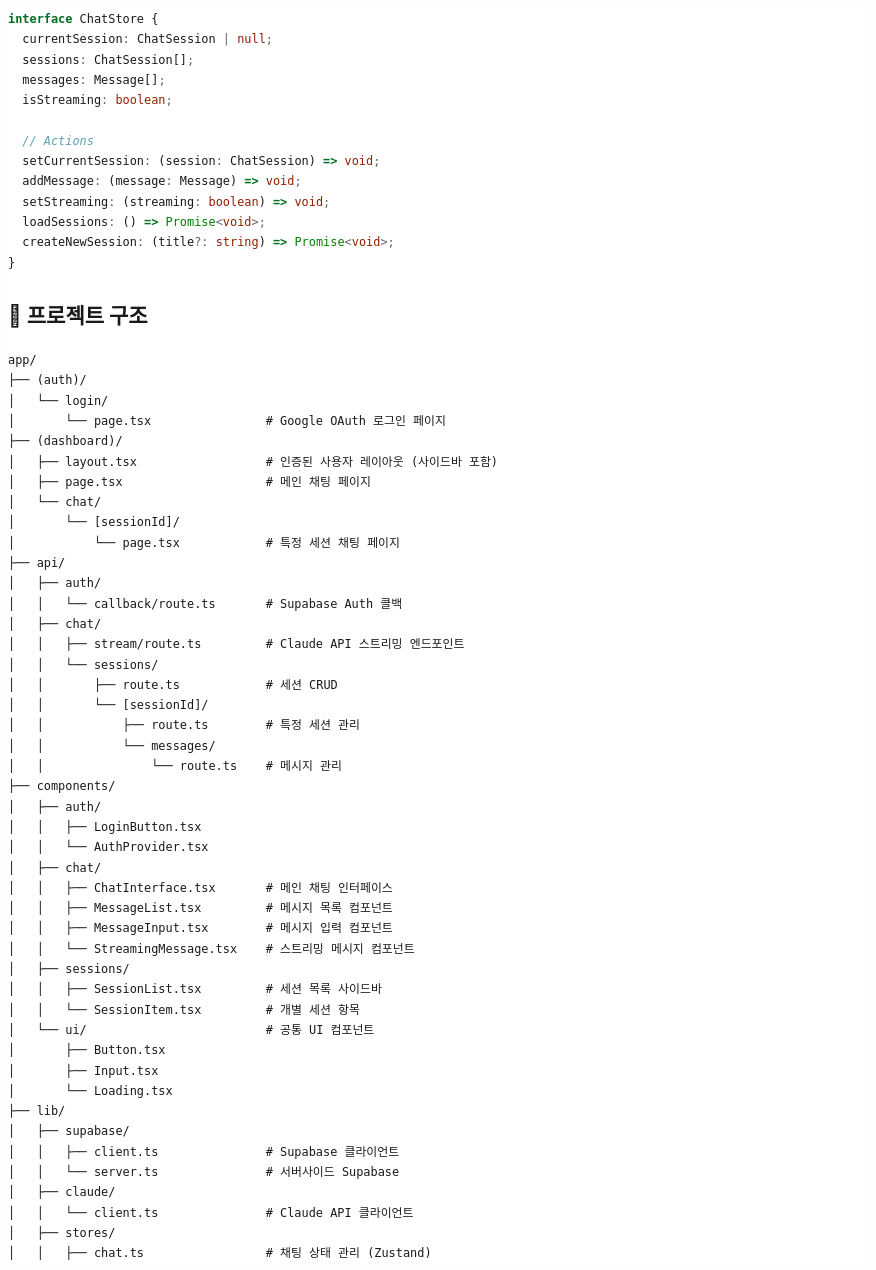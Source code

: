 ```typescript
interface ChatStore {
  currentSession: ChatSession | null;
  sessions: ChatSession[];
  messages: Message[];
  isStreaming: boolean;
  
  // Actions
  setCurrentSession: (session: ChatSession) => void;
  addMessage: (message: Message) => void;
  setStreaming: (streaming: boolean) => void;
  loadSessions: () => Promise<void>;
  createNewSession: (title?: string) => Promise<void>;
}
```

## 📁 프로젝트 구조

```
app/
├── (auth)/
│   └── login/
│       └── page.tsx                # Google OAuth 로그인 페이지
├── (dashboard)/
│   ├── layout.tsx                  # 인증된 사용자 레이아웃 (사이드바 포함)
│   ├── page.tsx                    # 메인 채팅 페이지
│   └── chat/
│       └── [sessionId]/
│           └── page.tsx            # 특정 세션 채팅 페이지
├── api/
│   ├── auth/
│   │   └── callback/route.ts       # Supabase Auth 콜백
│   ├── chat/
│   │   ├── stream/route.ts         # Claude API 스트리밍 엔드포인트
│   │   └── sessions/
│   │       ├── route.ts            # 세션 CRUD
│   │       └── [sessionId]/
│   │           ├── route.ts        # 특정 세션 관리
│   │           └── messages/
│   │               └── route.ts    # 메시지 관리
├── components/
│   ├── auth/
│   │   ├── LoginButton.tsx
│   │   └── AuthProvider.tsx
│   ├── chat/
│   │   ├── ChatInterface.tsx       # 메인 채팅 인터페이스
│   │   ├── MessageList.tsx         # 메시지 목록 컴포넌트
│   │   ├── MessageInput.tsx        # 메시지 입력 컴포넌트
│   │   └── StreamingMessage.tsx    # 스트리밍 메시지 컴포넌트
│   ├── sessions/
│   │   ├── SessionList.tsx         # 세션 목록 사이드바
│   │   └── SessionItem.tsx         # 개별 세션 항목
│   └── ui/                         # 공통 UI 컴포넌트
│       ├── Button.tsx
│       ├── Input.tsx
│       └── Loading.tsx
├── lib/
│   ├── supabase/
│   │   ├── client.ts               # Supabase 클라이언트
│   │   └── server.ts               # 서버사이드 Supabase
│   ├── claude/
│   │   └── client.ts               # Claude API 클라이언트
│   ├── stores/
│   │   ├── chat.ts                 # 채팅 상태 관리 (Zustand)
```